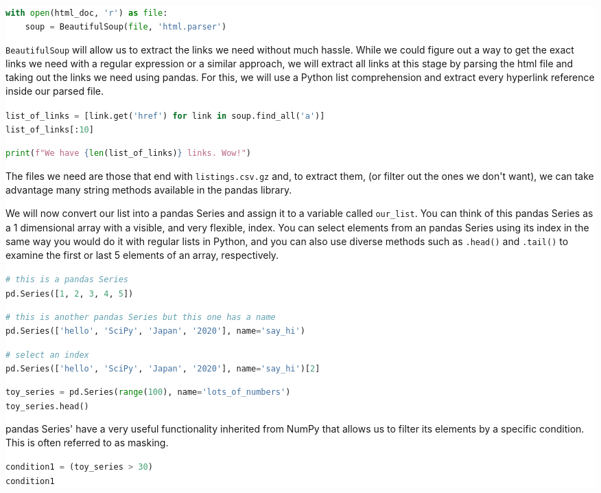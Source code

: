 
```python
with open(html_doc, 'r') as file: 
    soup = BeautifulSoup(file, 'html.parser')
```

`BeautifulSoup` will allow us to extract the links we need without much hassle. While we could figure out a way to get the exact links we need with a regular expression or a similar approach, we will extract all links at this stage by parsing the html file and taking out the links we need using pandas. For this, we will use a Python list comprehension and extract every hyperlink reference inside our parsed file.


```python
list_of_links = [link.get('href') for link in soup.find_all('a')]
list_of_links[:10]
```


```python
print(f"We have {len(list_of_links)} links. Wow!")
```

The files we need are those that end with `listings.csv.gz` and, to extract them, (or filter out the ones we don't want), we can take advantage many string methods available in the pandas library.

We will now convert our list into a pandas Series and assign it to a variable called `our_list`. You can think of this pandas Series as a 1 dimensional array with a visible, and very flexible, index. You can select elements from an pandas Series using its index in the same way you would do it with regular lists in Python, and you can also use diverse methods such as `.head()` and `.tail()` to examine the first or last 5 elements of an array, respectively.


```python
# this is a pandas Series
pd.Series([1, 2, 3, 4, 5])
```


```python
# this is another pandas Series but this one has a name
pd.Series(['hello', 'SciPy', 'Japan', '2020'], name='say_hi')
```


```python
# select an index
pd.Series(['hello', 'SciPy', 'Japan', '2020'], name='say_hi')[2]
```


```python
toy_series = pd.Series(range(100), name='lots_of_numbers')
toy_series.head()
```

pandas Series' have a very useful functionality inherited from NumPy that allows us to filter its elements by a specific condition. This is often referred to as masking.


```python
condition1 = (toy_series > 30)
condition1
```
